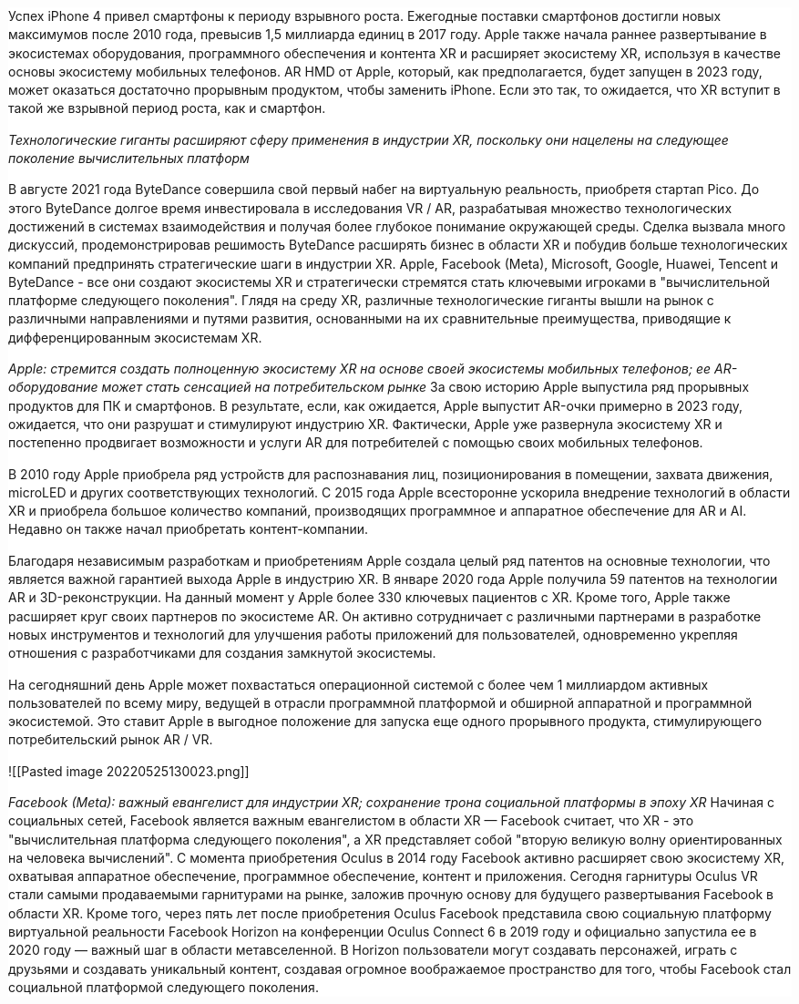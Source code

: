 Успех iPhone 4 привел смартфоны к периоду взрывного роста. Ежегодные поставки смартфонов достигли новых максимумов после 2010 года, превысив 1,5 миллиарда единиц в 2017 году. Apple также начала раннее развертывание в экосистемах оборудования, программного обеспечения и контента XR и расширяет экосистему XR, используя в качестве основы экосистему мобильных телефонов. AR HMD от Apple, который, как предполагается, будет запущен в 2023 году, может оказаться достаточно прорывным продуктом, чтобы заменить iPhone. Если это так, то ожидается, что XR вступит в такой же взрывной период роста, как и смартфон.

*Технологические гиганты расширяют сферу применения в индустрии XR, поскольку они нацелены на следующее поколение вычислительных платформ*

В августе 2021 года ByteDance совершила свой первый набег на виртуальную реальность, приобретя стартап Pico. До этого ByteDance долгое время инвестировала в исследования VR / AR, разрабатывая множество технологических достижений в системах взаимодействия и получая более глубокое понимание окружающей среды. Сделка вызвала много дискуссий, продемонстрировав решимость ByteDance расширять бизнес в области XR и побудив больше технологических компаний предпринять стратегические шаги в индустрии XR. Apple, Facebook (Meta), Microsoft, Google, Huawei, Tencent и ByteDance - все они создают экосистемы XR и стратегически стремятся стать ключевыми игроками в "вычислительной платформе следующего поколения". Глядя на среду XR, различные технологические гиганты вышли на рынок с различными направлениями и путями развития, основанными на их сравнительные преимущества, приводящие к дифференцированным экосистемам XR.

*Apple: стремится создать полноценную экосистему XR на основе своей экосистемы мобильных телефонов; ее AR-оборудование может стать сенсацией на потребительском рынке*
За свою историю Apple выпустила ряд прорывных продуктов для ПК и смартфонов. В результате, если, как ожидается, Apple выпустит AR-очки примерно в 2023 году, ожидается, что они разрушат и стимулируют индустрию XR. Фактически, Apple уже развернула экосистему XR и постепенно продвигает возможности и услуги AR для потребителей с помощью своих мобильных телефонов.

В 2010 году Apple приобрела ряд устройств для распознавания лиц, позиционирования в помещении, захвата движения, microLED и других соответствующих технологий. С 2015 года Apple всесторонне ускорила внедрение технологий в области XR и приобрела большое количество компаний, производящих программное и аппаратное обеспечение для AR и AI. Недавно он также начал приобретать контент-компании.

Благодаря независимым разработкам и приобретениям Apple создала целый ряд патентов на основные технологии, что является важной гарантией выхода Apple в индустрию XR. В январе 2020 года Apple получила 59 патентов на технологии AR и 3D-реконструкции. На данный момент у Apple более 330 ключевых пациентов с XR. Кроме того, Apple также расширяет круг своих партнеров по экосистеме AR. Он активно сотрудничает с различными партнерами в разработке новых инструментов и технологий для улучшения работы приложений для пользователей, одновременно укрепляя отношения с разработчиками для создания замкнутой экосистемы.

На сегодняшний день Apple может похвастаться операционной системой с более чем 1 миллиардом активных пользователей по всему миру, ведущей в отрасли программной платформой и обширной аппаратной и программной экосистемой. Это ставит Apple в выгодное положение для запуска еще одного прорывного продукта, стимулирующего потребительский рынок AR / VR.

![[Pasted image 20220525130023.png]]

*Facebook (Meta): важный евангелист для индустрии XR; сохранение трона социальной платформы в эпоху XR*
Начиная с социальных сетей, Facebook является важным евангелистом в области XR — Facebook считает, что XR - это "вычислительная платформа следующего поколения", а XR представляет собой "вторую великую волну ориентированных на человека вычислений". С момента приобретения Oculus в 2014 году Facebook активно расширяет свою экосистему XR, охватывая аппаратное обеспечение, программное обеспечение, контент и приложения. Сегодня гарнитуры Oculus VR стали самыми продаваемыми гарнитурами на рынке, заложив прочную основу для будущего развертывания Facebook в области XR. Кроме того, через пять лет после приобретения Oculus Facebook представила свою социальную платформу виртуальной реальности Facebook Horizon на конференции Oculus Connect 6 в 2019 году и официально запустила ее в 2020 году — важный шаг в области метавселенной. В Horizon пользователи могут создавать персонажей, играть с друзьями и создавать уникальный контент, создавая огромное воображаемое пространство для того, чтобы Facebook стал социальной платформой следующего поколения.
